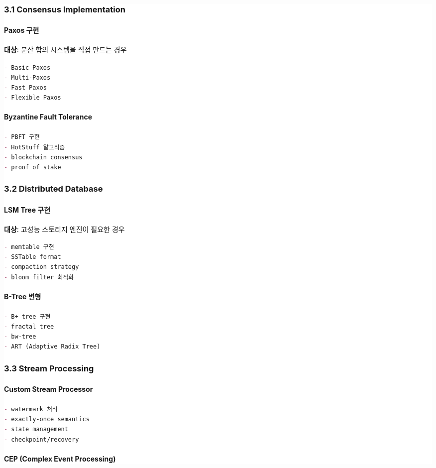 ### 3.1 Consensus Implementation

#### Paxos 구현

**대상**: 분산 합의 시스템을 직접 만드는 경우

```markdown
- Basic Paxos
- Multi-Paxos
- Fast Paxos
- Flexible Paxos
```

#### Byzantine Fault Tolerance

```markdown
- PBFT 구현
- HotStuff 알고리즘
- blockchain consensus
- proof of stake
```

### 3.2 Distributed Database

#### LSM Tree 구현

**대상**: 고성능 스토리지 엔진이 필요한 경우

```markdown
- memtable 구현
- SSTable format
- compaction strategy
- bloom filter 최적화
```

#### B-Tree 변형

```markdown
- B+ tree 구현
- fractal tree
- bw-tree
- ART (Adaptive Radix Tree)
```

### 3.3 Stream Processing

#### Custom Stream Processor

```markdown
- watermark 처리
- exactly-once semantics
- state management
- checkpoint/recovery
```

#### CEP (Complex Event Processing)
